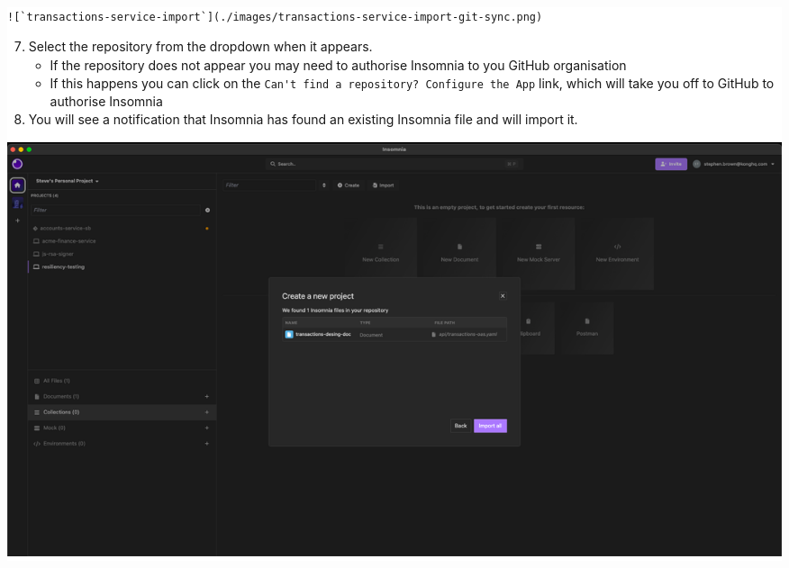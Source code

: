     ![`transactions-service-import`](./images/transactions-service-import-git-sync.png)

7. Select the repository from the dropdown when it appears.
    - If the repository does not appear you may need to authorise Insomnia to you GitHub organisation
    - If this happens you can click on the `Can't find a repository? Configure the App` link, which will take you off to GitHub to authorise Insomnia
8. You will see a notification that Insomnia has found an existing Insomnia file and will import it.

![`transactions-service-import-files`](./images/transactions-service-import-files.png)

